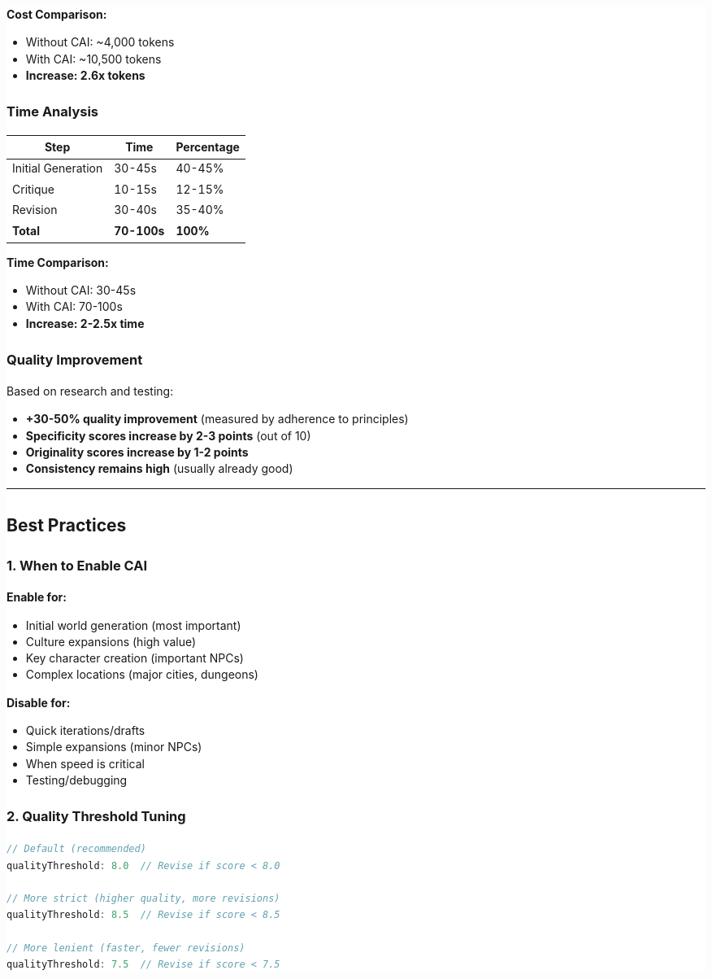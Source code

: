 **Cost Comparison:**
- Without CAI: ~4,000 tokens
- With CAI: ~10,500 tokens
- **Increase: 2.6x tokens**

### Time Analysis

| Step | Time | Percentage |
|------|------|------------|
| Initial Generation | 30-45s | 40-45% |
| Critique | 10-15s | 12-15% |
| Revision | 30-40s | 35-40% |
| **Total** | **70-100s** | **100%** |

**Time Comparison:**
- Without CAI: 30-45s
- With CAI: 70-100s
- **Increase: 2-2.5x time**

### Quality Improvement

Based on research and testing:
- **+30-50% quality improvement** (measured by adherence to principles)
- **Specificity scores increase by 2-3 points** (out of 10)
- **Originality scores increase by 1-2 points**
- **Consistency remains high** (usually already good)

---

## Best Practices

### 1. When to Enable CAI

**Enable for:**
- Initial world generation (most important)
- Culture expansions (high value)
- Key character creation (important NPCs)
- Complex locations (major cities, dungeons)

**Disable for:**
- Quick iterations/drafts
- Simple expansions (minor NPCs)
- When speed is critical
- Testing/debugging

### 2. Quality Threshold Tuning

```javascript
// Default (recommended)
qualityThreshold: 8.0  // Revise if score < 8.0

// More strict (higher quality, more revisions)
qualityThreshold: 8.5  // Revise if score < 8.5

// More lenient (faster, fewer revisions)
qualityThreshold: 7.5  // Revise if score < 7.5
```
